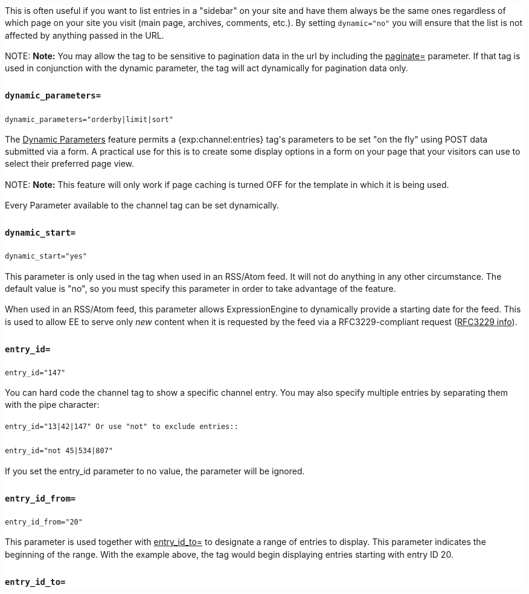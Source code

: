 This is often useful if you want to list entries in a "sidebar" on your site and have them always be the same ones regardless of which page on your site you visit (main page, archives, comments, etc.). By setting `dynamic="no"` you will ensure that the list is not affected by anything passed in the URL.

NOTE: **Note:** You may allow the tag to be sensitive to pagination data in the url by including the [paginate=](#paginate) parameter. If that tag is used in conjunction with the dynamic parameter, the tag will act dynamically for pagination data only.

### `dynamic_parameters=`

    dynamic_parameters="orderby|limit|sort"

The [Dynamic Parameters](#dynamic_parameters) feature permits a {exp:channel:entries} tag's parameters to be set "on the fly" using POST data submitted via a form. A practical use for this is to create some display options in a form on your page that your visitors can use to select their preferred page view.

NOTE: **Note:** This feature will only work if page caching is turned OFF for the template in which it is being used.

Every Parameter available to the channel tag can be set dynamically.

### `dynamic_start=`

    dynamic_start="yes"

This parameter is only used in the tag when used in an RSS/Atom feed. It will not do anything in any other circumstance. The default value is "no", so you must specify this parameter in order to take advantage of the feature.

When used in an RSS/Atom feed, this parameter allows ExpressionEngine to dynamically provide a starting date for the feed. This is used to allow EE to serve only _new_ content when it is requested by the feed via a RFC3229-compliant request ([RFC3229 info](http://tools.ietf.org/rfc/rfc3229.txt)).

### `entry_id=`

    entry_id="147"

You can hard code the channel tag to show a specific channel entry. You may also specify multiple entries by separating them with the pipe character:

    entry_id="13|42|147" Or use "not" to exclude entries::

    entry_id="not 45|534|807"

If you set the entry_id parameter to no value, the parameter will be ignored.

### `entry_id_from=`

    entry_id_from="20"

This parameter is used together with [entry_id_to=](#entry_id_to) to designate a range of entries to display. This parameter indicates the beginning of the range. With the example above, the tag would begin displaying entries starting with entry ID 20.

### `entry_id_to=`
